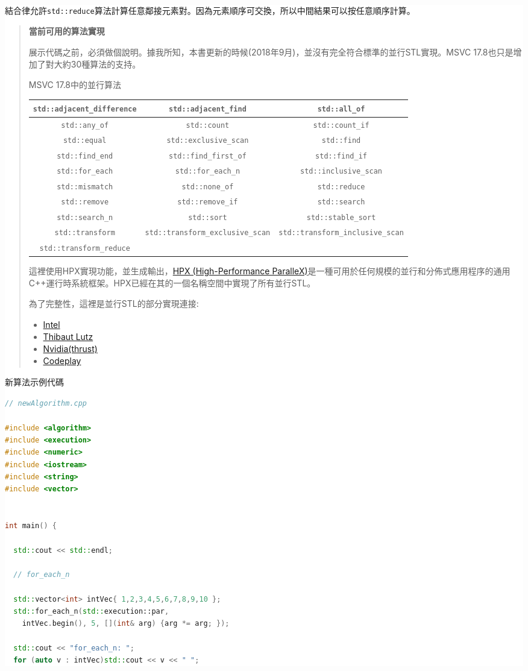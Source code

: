 

結合律允許`std::reduce`算法計算任意鄰接元素對。因為元素順序可交換，所以中間結果可以按任意順序計算。

> **當前可用的算法實現**
>
> 展示代碼之前，必須做個說明。據我所知，本書更新的時候(2018年9月)，並沒有完全符合標準的並行STL實現。MSVC 17.8也只是增加了對大約30種算法的支持。
>
> MSVC 17.8中的並行算法
>
> | `std::adjacent_difference` |      `std::adjacent_find`       |          `std::all_of`          |
>| :------------------------: | :-----------------------------: | :-----------------------------: |
> |       `std::any_of`        |          `std::count`           |         `std::count_if`         |
>|        `std::equal`        |      `std::exclusive_scan`      |           `std::find`           |
> |      `std::find_end`       |      `std::find_first_of`       |         `std::find_if`          |
> |      `std::for_each`       |        `std::for_each_n`        |      `std::inclusive_scan`      |
> |      `std::mismatch`       |         `std::none_of`          |          `std::reduce`          |
> |       `std::remove`        |        `std::remove_if`         |          `std::search`          |
> |      `std::search_n`       |           `std::sort`           |       `std::stable_sort`        |
> |      `std::transform`      | `std::transform_exclusive_scan` | `std::transform_inclusive_scan` |
> |  `std::transform_reduce`   |                                 |                                 |
> 
> 這裡使用HPX實現功能，並生成輸出，[HPX (High-Performance ParalleX)](http://stellar.cct.lsu.edu/projects/hpx)是一種可用於任何規模的並行和分佈式應用程序的通用C++運行時系統框架。HPX已經在其的一個名稱空間中實現了所有並行STL。
> 
> 為了完整性，這裡是並行STL的部分實現連接:
>
> * [Intel](https://software.intel.com/en-us/get-started-with-pstl)
>* [Thibaut Lutz](https://github.com/t-lutz/ParallelSTL)
> * [Nvidia(thrust)]( https://thrust.github.io/doc/group__execution__policies.html)
>* [Codeplay](https://github.com/KhronosGroup/SyclParallelSTL)

新算法示例代碼

```c++
// newAlgorithm.cpp

#include <algorithm>
#include <execution>
#include <numeric>
#include <iostream>
#include <string>
#include <vector>


int main() {

  std::cout << std::endl;

  // for_each_n

  std::vector<int> intVec{ 1,2,3,4,5,6,7,8,9,10 };
  std::for_each_n(std::execution::par,
    intVec.begin(), 5, [](int& arg) {arg *= arg; });

  std::cout << "for_each_n: ";
  for (auto v : intVec)std::cout << v << " ";
```